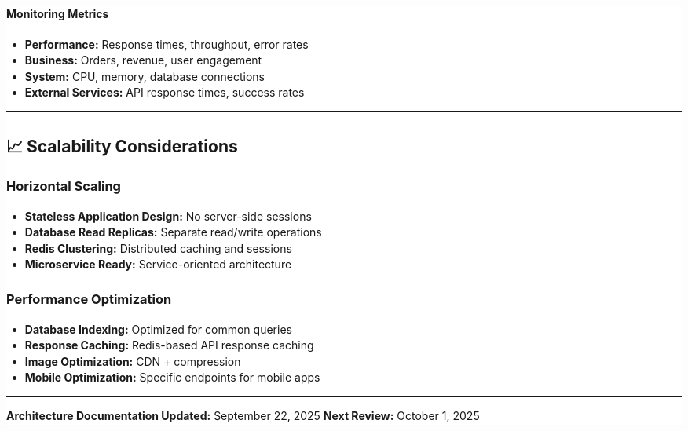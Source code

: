 #### **Monitoring Metrics**
- **Performance:** Response times, throughput, error rates
- **Business:** Orders, revenue, user engagement
- **System:** CPU, memory, database connections
- **External Services:** API response times, success rates

---

## 📈 **Scalability Considerations**

### **Horizontal Scaling**
- **Stateless Application Design:** No server-side sessions
- **Database Read Replicas:** Separate read/write operations
- **Redis Clustering:** Distributed caching and sessions
- **Microservice Ready:** Service-oriented architecture

### **Performance Optimization**
- **Database Indexing:** Optimized for common queries
- **Response Caching:** Redis-based API response caching
- **Image Optimization:** CDN + compression
- **Mobile Optimization:** Specific endpoints for mobile apps

---

**Architecture Documentation Updated:** September 22, 2025
**Next Review:** October 1, 2025